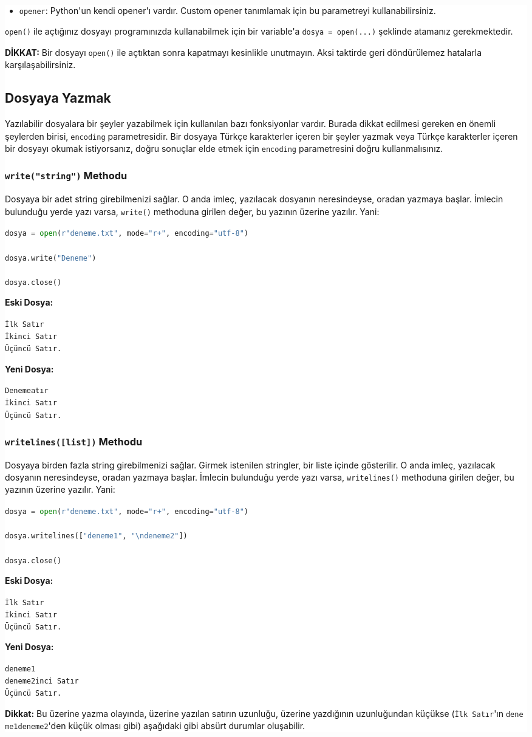 - `opener`: Python'un kendi opener'ı vardır. Custom opener tanımlamak için bu parametreyi kullanabilirsiniz.

`open()` ile açtığınız dosyayı programınızda kullanabilmek için bir variable'a `dosya = open(...)` şeklinde atamanız gerekmektedir.

**DİKKAT:** Bir dosyayı `open()` ile açtıktan sonra kapatmayı kesinlikle unutmayın. Aksi taktirde geri döndürülemez hatalarla karşılaşabilirsiniz.

## Dosyaya Yazmak
Yazılabilir dosyalara bir şeyler yazabilmek için kullanılan bazı fonksiyonlar vardır. Burada dikkat edilmesi gereken en önemli şeylerden birisi, `encoding` parametresidir. Bir dosyaya Türkçe karakterler içeren bir şeyler yazmak veya Türkçe karakterler içeren bir dosyayı okumak istiyorsanız, doğru sonuçlar elde etmek için `encoding` parametresini doğru kullanmalısınız.

### `write("string")` Methodu
Dosyaya bir adet string girebilmenizi sağlar. O anda imleç, yazılacak dosyanın neresindeyse, oradan yazmaya başlar. İmlecin bulunduğu yerde yazı varsa, `write()` methoduna girilen değer, bu yazının üzerine yazılır. Yani:
```py
dosya = open(r"deneme.txt", mode="r+", encoding="utf-8")

dosya.write("Deneme")

dosya.close()
```
**Eski Dosya:**
```
İlk Satır
İkinci Satır
Üçüncü Satır.
```
**Yeni Dosya:**
```
Denemeatır
İkinci Satır
Üçüncü Satır.
```

### `writelines([list])` Methodu
Dosyaya birden fazla string girebilmenizi sağlar. Girmek istenilen stringler, bir liste içinde gösterilir. O anda imleç, yazılacak dosyanın neresindeyse, oradan yazmaya başlar. İmlecin bulunduğu yerde yazı varsa, `writelines()` methoduna girilen değer, bu yazının üzerine yazılır. Yani:
```py
dosya = open(r"deneme.txt", mode="r+", encoding="utf-8")

dosya.writelines(["deneme1", "\ndeneme2"])

dosya.close()
```
**Eski Dosya:**
```
İlk Satır
İkinci Satır
Üçüncü Satır.
```
**Yeni Dosya:**
```
deneme1
deneme2inci Satır
Üçüncü Satır.
```
**Dikkat:** Bu üzerine yazma olayında, üzerine yazılan satırın uzunluğu, üzerine yazdığının uzunluğundan küçükse (`İlk Satır`'ın `deneme1deneme2`'den küçük olması gibi) aşağıdaki gibi absürt durumlar oluşabilir.
```
```